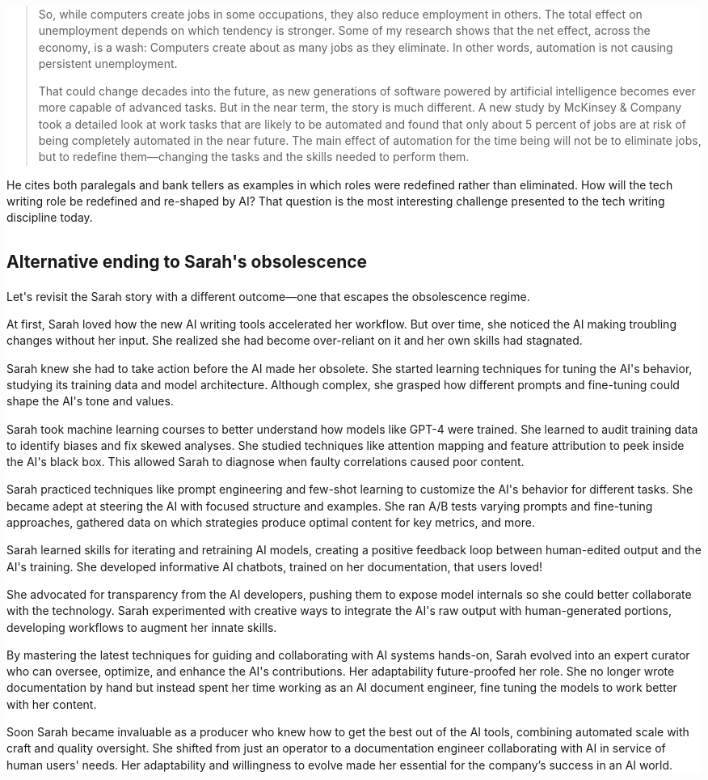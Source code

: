 > So, while computers create jobs in some occupations, they also reduce employment in others. The total effect on unemployment depends on which tendency is stronger. Some of my research shows that the net effect, across the economy, is a wash: Computers create about as many jobs as they eliminate. In other words, automation is not causing persistent unemployment.
> 
> That could change decades into the future, as new generations of software powered by artificial intelligence becomes ever more capable of advanced tasks. But in the near term, the story is much different. A new study by McKinsey & Company took a detailed look at work tasks that are likely to be automated and found that only about 5 percent of jobs are at risk of being completely automated in the near future. The main effect of automation for the time being will not be to eliminate jobs, but to redefine them&mdash;changing the tasks and the skills needed to perform them.

He cites both paralegals and bank tellers as examples in which roles were redefined rather than eliminated. How will the tech writing role be redefined and re-shaped by AI? That question is the most interesting challenge presented to the tech writing discipline today.

## Alternative ending to Sarah's obsolescence

Let's revisit the Sarah story with a different outcome&mdash;one that escapes the obsolescence regime.

At first, Sarah loved how the new AI writing tools accelerated her workflow. But over time, she noticed the AI making troubling changes without her input. She realized she had become over-reliant on it and her own skills had stagnated.

Sarah knew she had to take action before the AI made her obsolete. She started learning techniques for tuning the AI's behavior, studying its training data and model architecture. Although complex, she grasped how different prompts and fine-tuning could shape the AI's tone and values.

Sarah took machine learning courses to better understand how models like GPT-4 were trained. She learned to audit training data to identify biases and fix skewed analyses. She studied techniques like attention mapping and feature attribution to peek inside the AI's black box. This allowed Sarah to diagnose when faulty correlations caused poor content.

Sarah practiced techniques like prompt engineering and few-shot learning to customize the AI's behavior for different tasks. She became adept at steering the AI with focused structure and examples. She ran A/B tests varying prompts and fine-tuning approaches, gathered data on which strategies produce optimal content for key metrics, and more. 

Sarah learned skills for iterating and retraining AI models, creating a positive feedback loop between human-edited output and the AI's training. She developed informative AI chatbots, trained on her documentation, that users loved!

She advocated for transparency from the AI developers, pushing them to expose model internals so she could better collaborate with the technology. Sarah experimented with creative ways to integrate the AI's raw output with human-generated portions, developing workflows to augment her innate skills. 

By mastering the latest techniques for guiding and collaborating with AI systems hands-on, Sarah evolved into an expert curator who can oversee, optimize, and enhance the AI's contributions. Her adaptability future-proofed her role. She no longer wrote documentation by hand but instead spent her time working as an AI document engineer, fine tuning the models to work better with her content.

Soon Sarah became invaluable as a producer who knew how to get the best out of the AI tools, combining automated scale with craft and quality oversight. She shifted from just an operator to a documentation engineer collaborating with AI in service of human users' needs. Her adaptability and willingness to evolve made her essential for the company’s success in an AI world.
